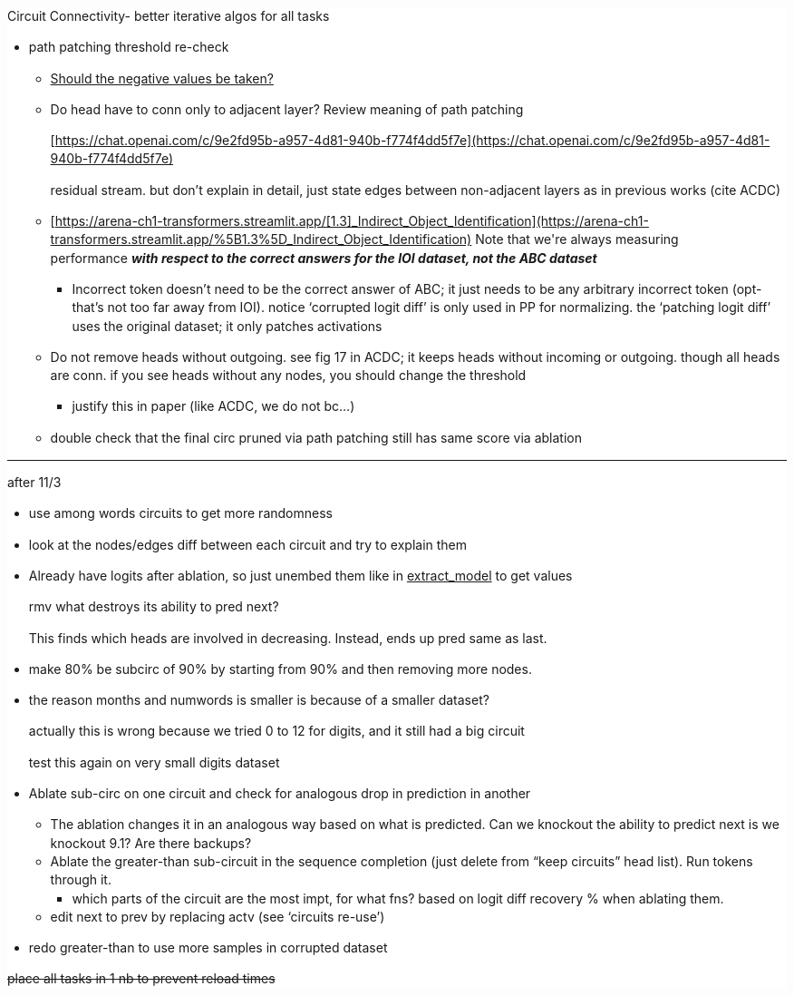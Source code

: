 Circuit Connectivity- better iterative algos for all tasks

- path patching threshold re-check
    - [Should the negative values be taken?](https://colab.research.google.com/drive/19Le39gsiZOPqEat4VPHWDyU06My8GupZ#scrollTo=fg1gtdoVl6mU&line=2&uniqifier=1)
    - Do head have to conn only to adjacent layer? Review meaning of path patching
        
        [https://chat.openai.com/c/9e2fd95b-a957-4d81-940b-f774f4dd5f7e](https://chat.openai.com/c/9e2fd95b-a957-4d81-940b-f774f4dd5f7e)
        
        residual stream. but don’t explain in detail, just state edges between non-adjacent layers as in previous works (cite ACDC)
        
    - [https://arena-ch1-transformers.streamlit.app/[1.3]_Indirect_Object_Identification](https://arena-ch1-transformers.streamlit.app/%5B1.3%5D_Indirect_Object_Identification)
    Note that we're always measuring performance ***with respect to the correct answers for the IOI dataset, not the ABC dataset***
        - Incorrect token doesn’t need to be the correct answer of ABC; it just needs to be any arbitrary incorrect token (opt- that’s not too far away from IOI). notice ‘corrupted logit diff’ is only used in PP for normalizing. the ‘patching logit diff’ uses the original dataset; it only patches activations
    - Do not remove heads without outgoing. see fig 17 in ACDC; it keeps heads without incoming or outgoing. though all heads are conn. if you see heads without any nodes, you should change the threshold
        - justify this in paper (like ACDC, we do not bc…)
    - double check that the final circ pruned via path patching still has same score via ablation

---

after 11/3

- use among words circuits to get more randomness
- look at the nodes/edges diff between each circuit and try to explain them
- Already have logits after ablation, so just unembed them like in [extract_model](https://colab.research.google.com/drive/1cyW5ZlupQH0VJ6qWcFBkGMbOrDeHWMdD) to get values
    
    rmv what destroys its ability to pred next?
    
    This finds which heads are involved in decreasing. Instead, ends up pred same as last.
    
- make 80% be subcirc of 90% by starting from 90% and then removing more nodes.
- the reason months and numwords is smaller is because of a smaller dataset?
    
    actually this is wrong because we tried 0 to 12 for digits, and it still had a big circuit
    
    test this again on very small digits dataset
    
- Ablate sub-circ on one circuit and check for analogous drop in prediction in another
    - The ablation changes it in an analogous way based on what is predicted. Can we knockout the ability to predict next is we knockout 9.1? Are there backups?
    - Ablate the greater-than sub-circuit in the sequence completion (just delete from “keep circuits” head list). Run tokens through it.
        - which parts of the circuit are the most impt, for what fns? based on logit diff recovery % when ablating them.
    - edit next to prev by replacing actv (see ‘circuits re-use’)
- redo greater-than to use more samples in corrupted dataset

~~place all tasks in 1 nb to prevent reload times~~

